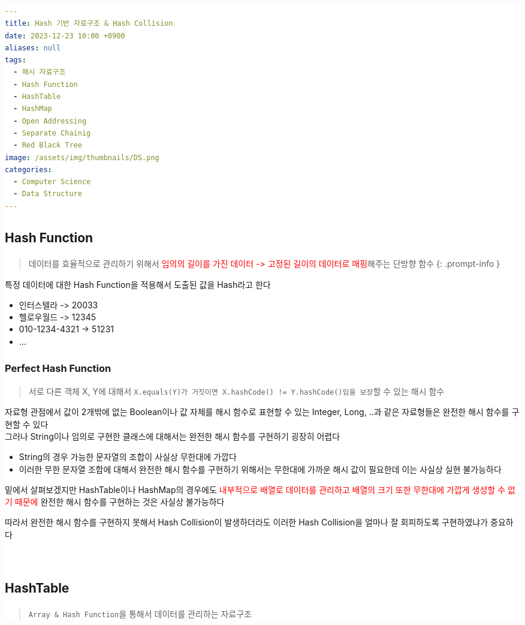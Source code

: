 ```yaml
---
title: Hash 기반 자료구조 & Hash Collision
date: 2023-12-23 10:00 +0900
aliases: null
tags:
  - 해시 자료구조
  - Hash Function
  - HashTable
  - HashMap
  - Open Addressing
  - Separate Chainig
  - Red Black Tree
image: /assets/img/thumbnails/DS.png
categories:
  - Computer Science
  - Data Structure
---
```


## Hash Function

> 데이터를 효율적으로 관리하기 위해서 <span style="color:red">임의의 길이를 가진 데이터 -> 고정된 길이의 데이터로 매핑</span>해주는 단방향 함수
{: .prompt-info }

특정 데이터에 대한 Hash Function을 적용해서 도출된 값을 Hash라고 한다

- 인터스텔라 -> 20033
- 헬로우월드 -> 12345
- 010-1234-4321 -> 51231
- ...

### Perfect Hash Function

> 서로 다른 객체 X, Y에 대해서 `X.equals(Y)가 거짓이면 X.hashCode() != Y.hashCode()임을 보장`할 수 있는 해시 함수

자료형 관점에서 값이 2개밖에 없는 Boolean이나 값 자체를 해시 함수로 표현할 수 있는 Integer, Long, ..과 같은 자료형들은 완전한 해시 함수를 구현할 수 있다<br>
그러나 String이나 임의로 구현한 클래스에 대해서는 완전한 해시 함수를 구현하기 굉장히 어렵다

- String의 경우 가능한 문자열의 조합이 사실상 무한대에 가깝다
- 이러한 무한 문자열 조합에 대해서 완전한 해시 함수를 구현하기 위해서는 무한대에 가까운 해시 값이 필요한데 이는 사실상 실현 불가능하다

밑에서 살펴보겠지만 HashTable이나 HashMap의 경우에도 <span style="color:red">내부적으로 배열로 데이터를 관리하고 배열의 크기 또한 무한대에 가깝게 생성할 수 없기 때문에</span> 완전한 해시 함수를 구현하는 것은 사실상 불가능하다

따라서 완전한 해시 함수를 구현하지 못해서 Hash Collision이 발생하더라도 이러한 Hash Collision을 얼마나 잘 회피하도록 구현하였냐가 중요하다

<br>

## HashTable

> `Array & Hash Function`을 통해서 데이터를 관리하는 자료구조
